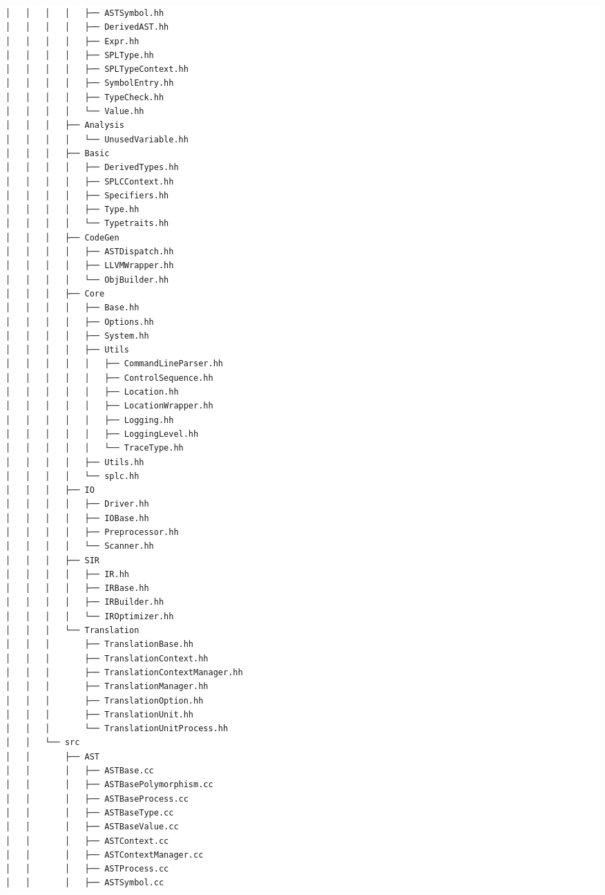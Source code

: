 ```shell
│   │   │   │   ├── ASTSymbol.hh
│   │   │   │   ├── DerivedAST.hh
│   │   │   │   ├── Expr.hh
│   │   │   │   ├── SPLType.hh
│   │   │   │   ├── SPLTypeContext.hh
│   │   │   │   ├── SymbolEntry.hh
│   │   │   │   ├── TypeCheck.hh
│   │   │   │   └── Value.hh
│   │   │   ├── Analysis
│   │   │   │   └── UnusedVariable.hh
│   │   │   ├── Basic
│   │   │   │   ├── DerivedTypes.hh
│   │   │   │   ├── SPLCContext.hh
│   │   │   │   ├── Specifiers.hh
│   │   │   │   ├── Type.hh
│   │   │   │   └── Typetraits.hh
│   │   │   ├── CodeGen
│   │   │   │   ├── ASTDispatch.hh
│   │   │   │   ├── LLVMWrapper.hh
│   │   │   │   └── ObjBuilder.hh
│   │   │   ├── Core
│   │   │   │   ├── Base.hh
│   │   │   │   ├── Options.hh
│   │   │   │   ├── System.hh
│   │   │   │   ├── Utils
│   │   │   │   │   ├── CommandLineParser.hh
│   │   │   │   │   ├── ControlSequence.hh
│   │   │   │   │   ├── Location.hh
│   │   │   │   │   ├── LocationWrapper.hh
│   │   │   │   │   ├── Logging.hh
│   │   │   │   │   ├── LoggingLevel.hh
│   │   │   │   │   └── TraceType.hh
│   │   │   │   ├── Utils.hh
│   │   │   │   └── splc.hh
│   │   │   ├── IO
│   │   │   │   ├── Driver.hh
│   │   │   │   ├── IOBase.hh
│   │   │   │   ├── Preprocessor.hh
│   │   │   │   └── Scanner.hh
│   │   │   ├── SIR
│   │   │   │   ├── IR.hh
│   │   │   │   ├── IRBase.hh
│   │   │   │   ├── IRBuilder.hh
│   │   │   │   └── IROptimizer.hh
│   │   │   └── Translation
│   │   │       ├── TranslationBase.hh
│   │   │       ├── TranslationContext.hh
│   │   │       ├── TranslationContextManager.hh
│   │   │       ├── TranslationManager.hh
│   │   │       ├── TranslationOption.hh
│   │   │       ├── TranslationUnit.hh
│   │   │       └── TranslationUnitProcess.hh
│   │   └── src
│   │       ├── AST
│   │       │   ├── ASTBase.cc
│   │       │   ├── ASTBasePolymorphism.cc
│   │       │   ├── ASTBaseProcess.cc
│   │       │   ├── ASTBaseType.cc
│   │       │   ├── ASTBaseValue.cc
│   │       │   ├── ASTContext.cc
│   │       │   ├── ASTContextManager.cc
│   │       │   ├── ASTProcess.cc
│   │       │   ├── ASTSymbol.cc
```
